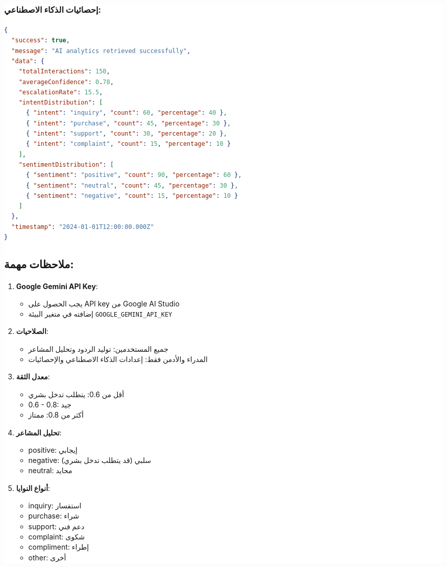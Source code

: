 ### إحصائيات الذكاء الاصطناعي:
```json
{
  "success": true,
  "message": "AI analytics retrieved successfully",
  "data": {
    "totalInteractions": 150,
    "averageConfidence": 0.78,
    "escalationRate": 15.5,
    "intentDistribution": [
      { "intent": "inquiry", "count": 60, "percentage": 40 },
      { "intent": "purchase", "count": 45, "percentage": 30 },
      { "intent": "support", "count": 30, "percentage": 20 },
      { "intent": "complaint", "count": 15, "percentage": 10 }
    ],
    "sentimentDistribution": [
      { "sentiment": "positive", "count": 90, "percentage": 60 },
      { "sentiment": "neutral", "count": 45, "percentage": 30 },
      { "sentiment": "negative", "count": 15, "percentage": 10 }
    ]
  },
  "timestamp": "2024-01-01T12:00:00.000Z"
}
```

## ملاحظات مهمة:

1. **Google Gemini API Key**: 
   - يجب الحصول على API key من Google AI Studio
   - إضافته في متغير البيئة `GOOGLE_GEMINI_API_KEY`

2. **الصلاحيات**:
   - جميع المستخدمين: توليد الردود وتحليل المشاعر
   - المدراء والأدمن فقط: إعدادات الذكاء الاصطناعي والإحصائيات

3. **معدل الثقة**:
   - أقل من 0.6: يتطلب تدخل بشري
   - 0.6 - 0.8: جيد
   - أكثر من 0.8: ممتاز

4. **تحليل المشاعر**:
   - positive: إيجابي
   - negative: سلبي (قد يتطلب تدخل بشري)
   - neutral: محايد

5. **أنواع النوايا**:
   - inquiry: استفسار
   - purchase: شراء
   - support: دعم فني
   - complaint: شكوى
   - compliment: إطراء
   - other: أخرى
